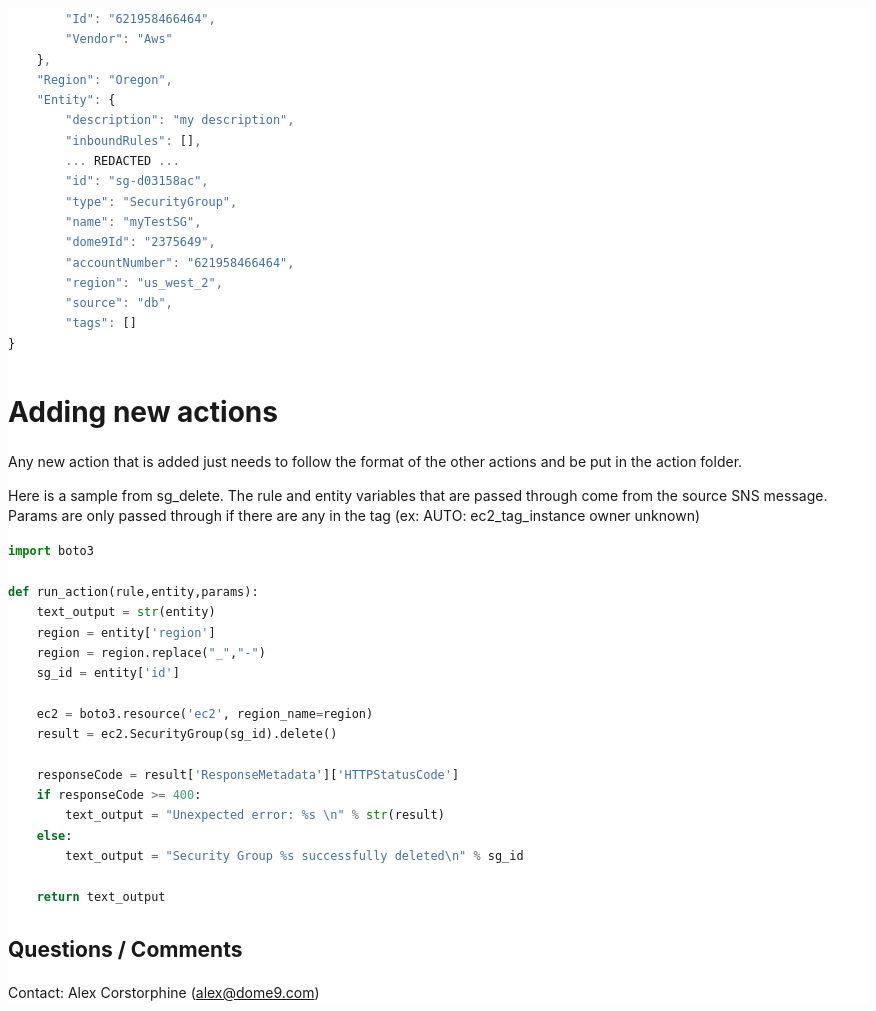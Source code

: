 ```javascript
        "Id": "621958466464",
        "Vendor": "Aws"
    },
    "Region": "Oregon",
    "Entity": {
        "description": "my description",
        "inboundRules": [],
        ... REDACTED ...
        "id": "sg-d03158ac",
        "type": "SecurityGroup",
        "name": "myTestSG",
        "dome9Id": "2375649",
        "accountNumber": "621958466464",
        "region": "us_west_2",
        "source": "db",
        "tags": []
}
```





# Adding new actions
Any new action that is added just needs to follow the format of the other actions and be put in the action folder. 

Here is a sample from sg_delete. The rule and entity variables that are passed through come from the source SNS message. Params are only passed through if there are any in the tag (ex: AUTO: ec2_tag_instance owner unknown)
```python
import boto3

def run_action(rule,entity,params):
    text_output = str(entity)
    region = entity['region']
    region = region.replace("_","-")
    sg_id = entity['id']
    
    ec2 = boto3.resource('ec2', region_name=region)
    result = ec2.SecurityGroup(sg_id).delete()

    responseCode = result['ResponseMetadata']['HTTPStatusCode']
    if responseCode >= 400:
        text_output = "Unexpected error: %s \n" % str(result)
    else:
        text_output = "Security Group %s successfully deleted\n" % sg_id

    return text_output 
```


## Questions / Comments
Contact: Alex Corstorphine (alex@dome9.com)
